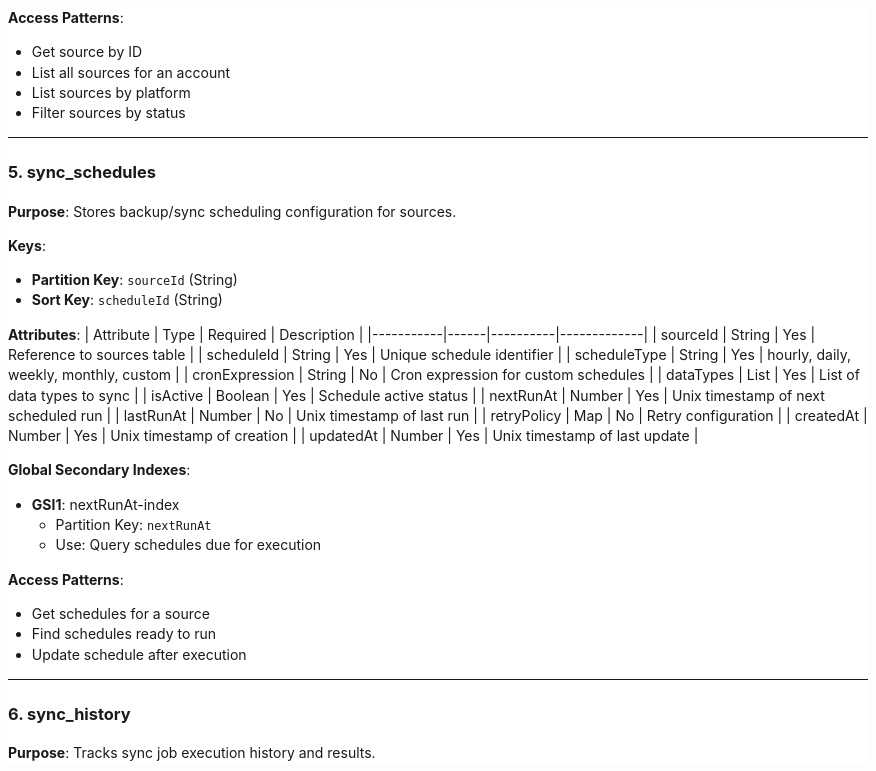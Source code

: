 **Access Patterns**:
- Get source by ID
- List all sources for an account
- List sources by platform
- Filter sources by status

---

### 5. sync_schedules

**Purpose**: Stores backup/sync scheduling configuration for sources.

**Keys**:
- **Partition Key**: `sourceId` (String)
- **Sort Key**: `scheduleId` (String)

**Attributes**:
| Attribute | Type | Required | Description |
|-----------|------|----------|-------------|
| sourceId | String | Yes | Reference to sources table |
| scheduleId | String | Yes | Unique schedule identifier |
| scheduleType | String | Yes | hourly, daily, weekly, monthly, custom |
| cronExpression | String | No | Cron expression for custom schedules |
| dataTypes | List | Yes | List of data types to sync |
| isActive | Boolean | Yes | Schedule active status |
| nextRunAt | Number | Yes | Unix timestamp of next scheduled run |
| lastRunAt | Number | No | Unix timestamp of last run |
| retryPolicy | Map | No | Retry configuration |
| createdAt | Number | Yes | Unix timestamp of creation |
| updatedAt | Number | Yes | Unix timestamp of last update |

**Global Secondary Indexes**:
- **GSI1**: nextRunAt-index
  - Partition Key: `nextRunAt`
  - Use: Query schedules due for execution

**Access Patterns**:
- Get schedules for a source
- Find schedules ready to run
- Update schedule after execution

---

### 6. sync_history

**Purpose**: Tracks sync job execution history and results.
